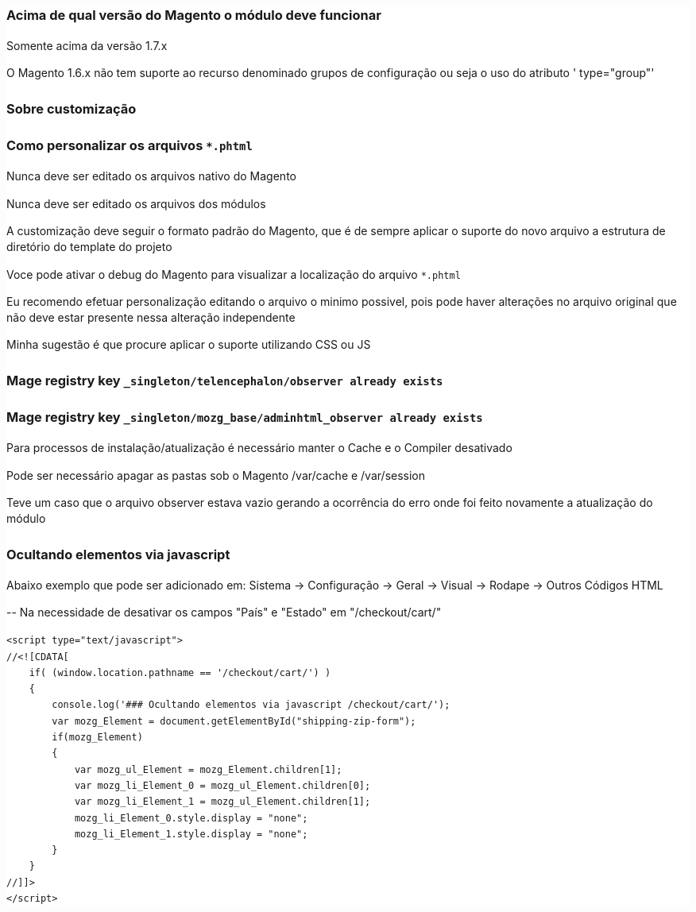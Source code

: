 ### Acima de qual versão do Magento o módulo deve funcionar

Somente acima da versão 1.7.x

O Magento 1.6.x não tem suporte ao recurso denominado grupos de configuração ou seja o uso do atributo ' type="group"'

### Sobre customização
### Como personalizar os arquivos `*.phtml`

Nunca deve ser editado os arquivos nativo do Magento

Nunca deve ser editado os arquivos dos módulos

A customização deve seguir o formato padrão do Magento, que é de sempre aplicar o suporte do novo arquivo a estrutura de diretório do template do projeto

Voce pode ativar o debug do Magento para visualizar a localização do arquivo `*.phtml`

Eu recomendo efetuar personalização editando o arquivo o minimo possivel, pois pode haver alterações no arquivo original que não deve estar presente nessa alteração independente

Minha sugestão é que procure aplicar o suporte utilizando CSS ou JS



### Mage registry key `_singleton/telencephalon/observer already exists`
### Mage registry key `_singleton/mozg_base/adminhtml_observer already exists`

Para processos de instalação/atualização é necessário manter o Cache e o Compiler desativado

Pode ser necessário apagar as pastas sob o Magento /var/cache e /var/session

Teve um caso que o arquivo observer estava vazio gerando a ocorrência do erro onde foi feito novamente a atualização do módulo

### Ocultando elementos via javascript

Abaixo exemplo que pode ser adicionado em: Sistema -> Configuração -> Geral -> Visual -> Rodape -> Outros Códigos HTML



-- Na necessidade de desativar os campos "País" e "Estado" em "/checkout/cart/"

	<script type="text/javascript">
	//<![CDATA[
		if( (window.location.pathname == '/checkout/cart/') )
		{
			console.log('### Ocultando elementos via javascript /checkout/cart/');
			var mozg_Element = document.getElementById("shipping-zip-form");
			if(mozg_Element)
			{
				var mozg_ul_Element = mozg_Element.children[1];
				var mozg_li_Element_0 = mozg_ul_Element.children[0];
				var mozg_li_Element_1 = mozg_ul_Element.children[1];
				mozg_li_Element_0.style.display = "none";
				mozg_li_Element_1.style.display = "none";
			}
		}
	//]]>
	</script>


[checkmark]: https://raw.githubusercontent.com/mozgbrasil/mozgbrasil.github.io/master/assets/images/logos/logo_32_32.png "MOZG"
[requerimentos]: http://mozgbrasil.github.io/requerimentos/
[getcomposer]: https://getcomposer.org/
[uninstall-mods]: https://getcomposer.org/doc/03-cli.md#remove
[git-releases]: https://github.com/mozgbrasil/magento-base-php_71/releases
[artigo-composer]: http://mozg.com.br/ubuntu/composer
[ioncube-loader]: http://www.ioncube.com/loaders.php
[acordo]: http://mozg.com.br/acordo-licenca-usuario-final/
[tickets]: https://cerebrum.freshdesk.com/support/tickets/new